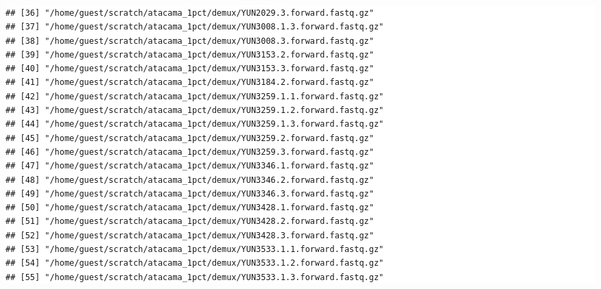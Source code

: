     ## [36] "/home/guest/scratch/atacama_1pct/demux/YUN2029.3.forward.fastq.gz"  
    ## [37] "/home/guest/scratch/atacama_1pct/demux/YUN3008.1.3.forward.fastq.gz"
    ## [38] "/home/guest/scratch/atacama_1pct/demux/YUN3008.3.forward.fastq.gz"  
    ## [39] "/home/guest/scratch/atacama_1pct/demux/YUN3153.2.forward.fastq.gz"  
    ## [40] "/home/guest/scratch/atacama_1pct/demux/YUN3153.3.forward.fastq.gz"  
    ## [41] "/home/guest/scratch/atacama_1pct/demux/YUN3184.2.forward.fastq.gz"  
    ## [42] "/home/guest/scratch/atacama_1pct/demux/YUN3259.1.1.forward.fastq.gz"
    ## [43] "/home/guest/scratch/atacama_1pct/demux/YUN3259.1.2.forward.fastq.gz"
    ## [44] "/home/guest/scratch/atacama_1pct/demux/YUN3259.1.3.forward.fastq.gz"
    ## [45] "/home/guest/scratch/atacama_1pct/demux/YUN3259.2.forward.fastq.gz"  
    ## [46] "/home/guest/scratch/atacama_1pct/demux/YUN3259.3.forward.fastq.gz"  
    ## [47] "/home/guest/scratch/atacama_1pct/demux/YUN3346.1.forward.fastq.gz"  
    ## [48] "/home/guest/scratch/atacama_1pct/demux/YUN3346.2.forward.fastq.gz"  
    ## [49] "/home/guest/scratch/atacama_1pct/demux/YUN3346.3.forward.fastq.gz"  
    ## [50] "/home/guest/scratch/atacama_1pct/demux/YUN3428.1.forward.fastq.gz"  
    ## [51] "/home/guest/scratch/atacama_1pct/demux/YUN3428.2.forward.fastq.gz"  
    ## [52] "/home/guest/scratch/atacama_1pct/demux/YUN3428.3.forward.fastq.gz"  
    ## [53] "/home/guest/scratch/atacama_1pct/demux/YUN3533.1.1.forward.fastq.gz"
    ## [54] "/home/guest/scratch/atacama_1pct/demux/YUN3533.1.2.forward.fastq.gz"
    ## [55] "/home/guest/scratch/atacama_1pct/demux/YUN3533.1.3.forward.fastq.gz"